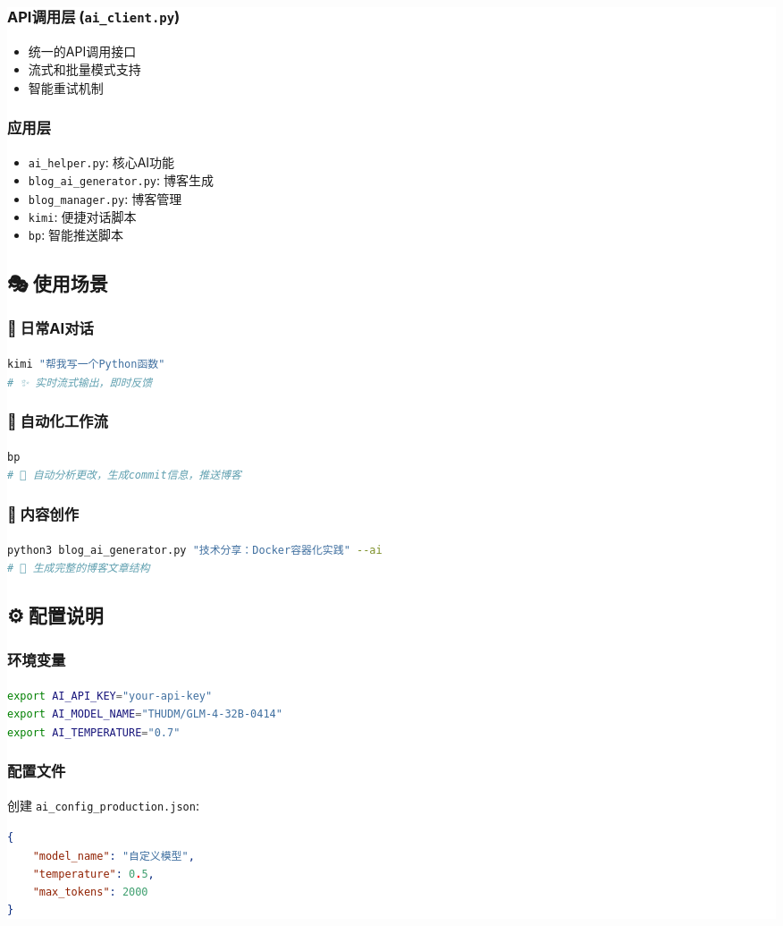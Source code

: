 ### API调用层 (`ai_client.py`)
- 统一的API调用接口
- 流式和批量模式支持
- 智能重试机制

### 应用层
- `ai_helper.py`: 核心AI功能
- `blog_ai_generator.py`: 博客生成
- `blog_manager.py`: 博客管理
- `kimi`: 便捷对话脚本
- `bp`: 智能推送脚本

## 🎭 使用场景

### 📱 日常AI对话
```bash
kimi "帮我写一个Python函数"
# ✨ 实时流式输出，即时反馈
```

### 🤖 自动化工作流
```bash
bp
# 🎯 自动分析更改，生成commit信息，推送博客
```

### 📝 内容创作
```bash
python3 blog_ai_generator.py "技术分享：Docker容器化实践" --ai
# 📖 生成完整的博客文章结构
```

## ⚙️ 配置说明

### 环境变量
```bash
export AI_API_KEY="your-api-key"
export AI_MODEL_NAME="THUDM/GLM-4-32B-0414"
export AI_TEMPERATURE="0.7"
```

### 配置文件
创建 `ai_config_production.json`:
```json
{
    "model_name": "自定义模型",
    "temperature": 0.5,
    "max_tokens": 2000
}
```
